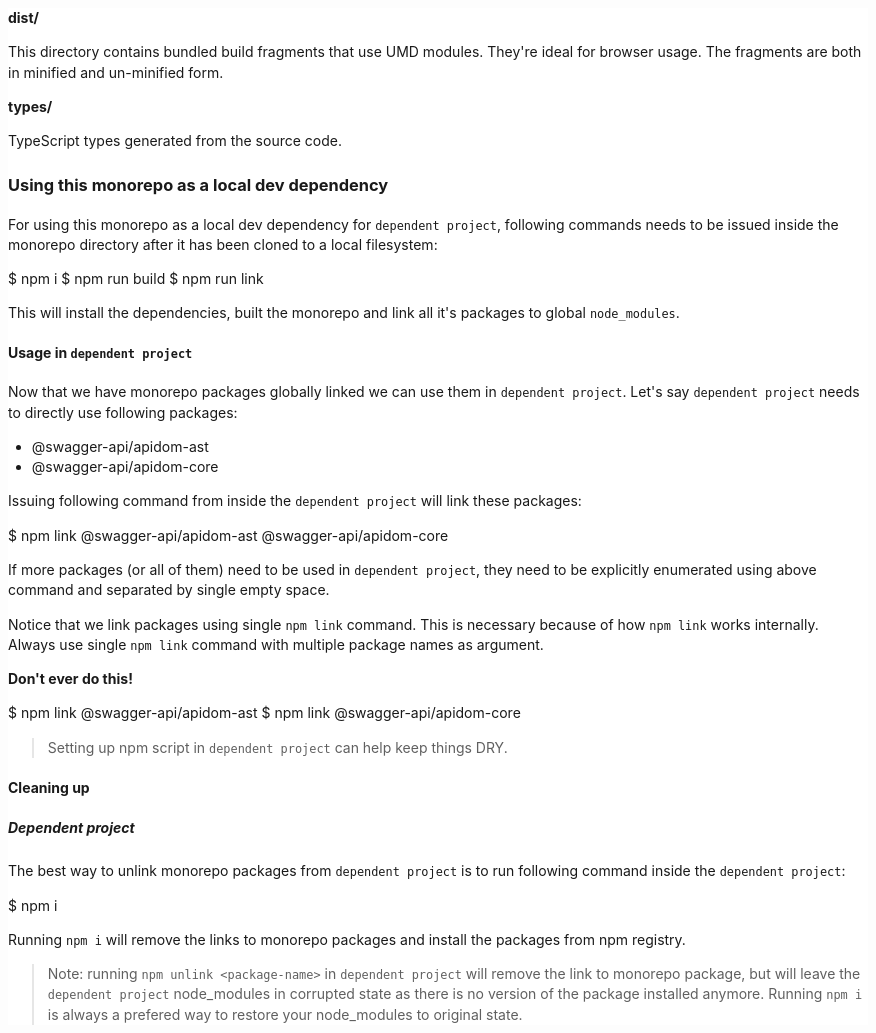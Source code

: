 **dist/**

This directory contains bundled build fragments that use UMD modules. They're ideal for browser usage. The fragments are both in minified and un-minified form.

**types/**

TypeScript types generated from the source code.

### Using this monorepo as a local dev dependency

For using this monorepo as a local dev dependency for `dependent project`, following commands needs to be issued inside the monorepo directory after it has been cloned to a local filesystem:

 $ npm i
 $ npm run build
 $ npm run link

This will install the dependencies, built the monorepo and link all it's packages to global `node_modules`.

#### Usage in `dependent project`

Now that we have monorepo packages globally linked we can use them in `dependent project`. Let's say `dependent project` needs to directly use following packages:

-   @swagger-api/apidom-ast
-   @swagger-api/apidom-core

Issuing following command from inside the `dependent project` will link these packages:

 $ npm link @swagger-api/apidom-ast @swagger-api/apidom-core

If more packages (or all of them) need to be used in `dependent project`, they need to be explicitly enumerated using above command and separated by single empty space.

Notice that we link packages using single `npm link` command. This is necessary because of how `npm link` works internally. Always use single `npm link` command with multiple package names as argument.

**Don't ever do this!**

 $ npm link @swagger-api/apidom-ast
 $ npm link @swagger-api/apidom-core

> Setting up npm script in `dependent project` can help keep things DRY.

#### Cleaning up

##### Dependent project

The best way to unlink monorepo packages from `dependent project` is to run following command inside the `dependent project`:

 $ npm i

Running `npm i` will remove the links to monorepo packages and install the packages from npm registry.

> Note: running `npm unlink <package-name>` in `dependent project` will remove the link to monorepo package, but will leave the `dependent project` node\_modules in corrupted state as there is no version of the package installed anymore. Running `npm i` is always a prefered way to restore your node\_modules to original state.
